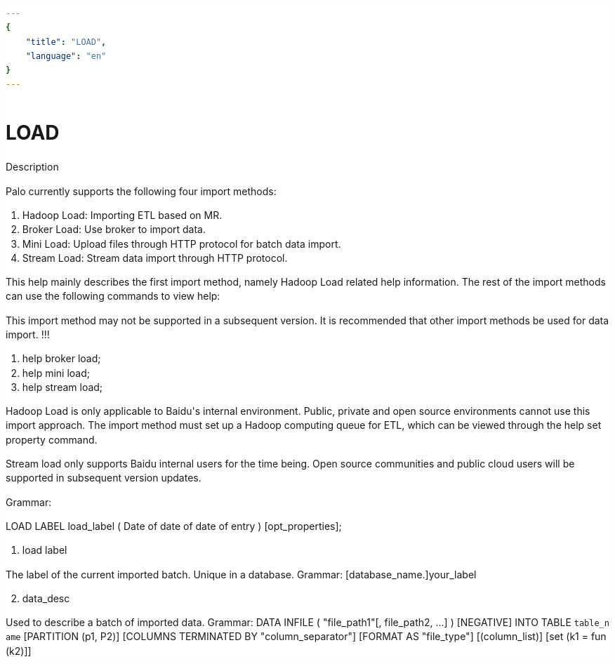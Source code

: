```yaml
---
{
    "title": "LOAD",
    "language": "en"
}
---
```


# LOAD
Description

Palo currently supports the following four import methods:

1. Hadoop Load: Importing ETL based on MR.
2. Broker Load: Use broker to import data.
3. Mini Load: Upload files through HTTP protocol for batch data import.
4. Stream Load: Stream data import through HTTP protocol.

This help mainly describes the first import method, namely Hadoop Load related help information. The rest of the import methods can use the following commands to view help:

This import method may not be supported in a subsequent version. It is recommended that other import methods be used for data import. !!!

1. help broker load;
2. help mini load;
3. help stream load;

Hadoop Load is only applicable to Baidu's internal environment. Public, private and open source environments cannot use this import approach.
The import method must set up a Hadoop computing queue for ETL, which can be viewed through the help set property command.

Stream load only supports Baidu internal users for the time being. Open source communities and public cloud users will be supported in subsequent version updates.

Grammar:

LOAD LABEL load_label
(
Date of date of date of entry
)
[opt_properties];

1. load label

The label of the current imported batch. Unique in a database.
Grammar:
[database_name.]your_label

2. data_desc

Used to describe a batch of imported data.
Grammar:
DATA INFILE
(
"file_path1"[, file_path2, ...]
)
[NEGATIVE]
INTO TABLE `table_name`
[PARTITION (p1, P2)]
[COLUMNS TERMINATED BY "column_separator"]
[FORMAT AS "file_type"]
[(column_list)]
[set (k1 = fun (k2)]]
